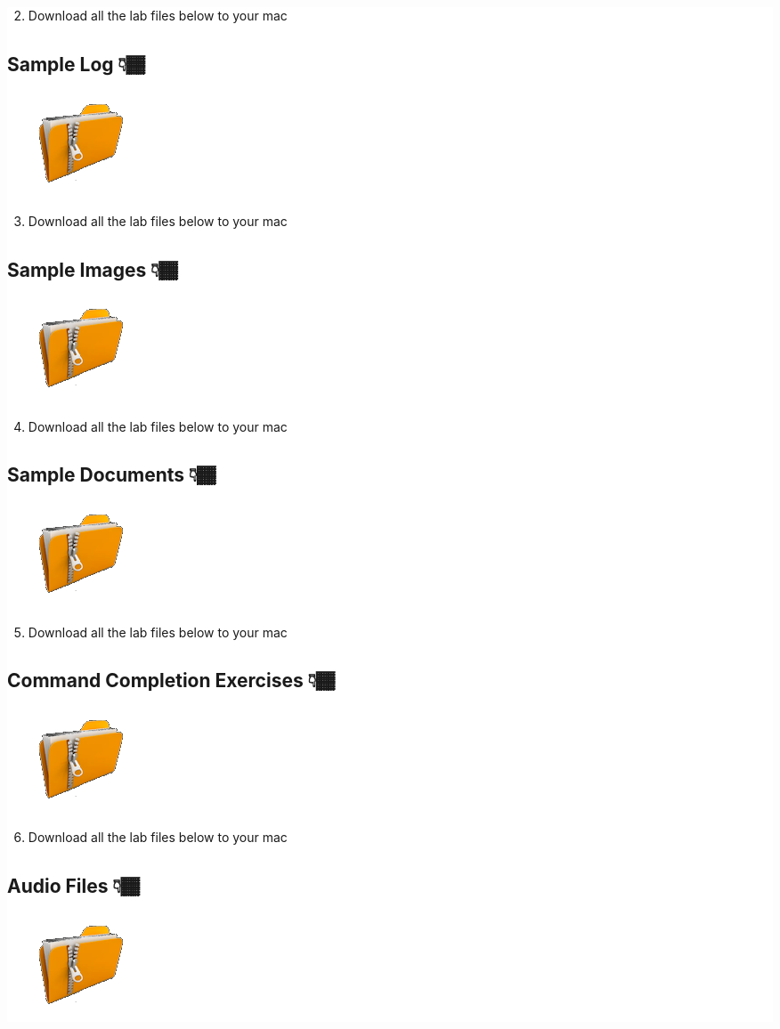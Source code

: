 
2. Download all the lab files below to your mac
## Sample Log 👇🏾
[![Log ZipFile](zip-files.png)](https://drive.google.com/file/d/1GF5T3qE9_3AZHzEGo35JyoUuu-2k7H14/view?usp=sharing)

3. Download all the lab files below to your mac
## Sample Images 👇🏾
[![Images ZipFile](zip-files.png)](https://drive.google.com/file/d/1qVdhfbcsgO9g-apxSeWvwKZKRDeA72QJ/view?usp=sharing)

4. Download all the lab files below to your mac
## Sample Documents 👇🏾
[![Documents ZipFile](zip-files.png)](https://drive.google.com/file/d/1F4zWNMxjjstetWg-A2h7jKk8lAmmgsGg/view?usp=sharing)

5. Download all the lab files below to your mac
## Command Completion Exercises 👇🏾
[![Command Completion ZipFile](zip-files.png)](https://drive.google.com/file/d/1i8aF6x4lcAcF9AmJiNnFTlz37n0RQCKf/view?usp=sharing)

6. Download all the lab files below to your mac
## Audio Files 👇🏾
[![Audio ZipFile](zip-files.png)](https://drive.google.com/file/d/1jhyk2yc7DQTfXYueNzxz-ktAr8dTKv7n/view?usp=sharing)
